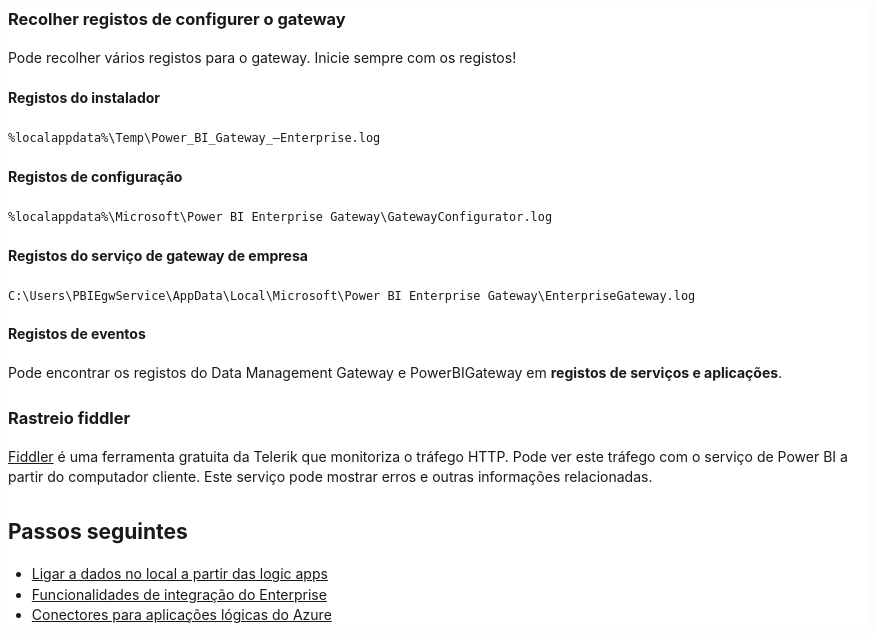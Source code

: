### <a name="collect-logs-from-the-gateway-configurer"></a>Recolher registos de configurer o gateway

Pode recolher vários registos para o gateway. Inicie sempre com os registos!

#### <a name="installer-logs"></a>Registos do instalador

`%localappdata%\Temp\Power_BI_Gateway_–Enterprise.log`

#### <a name="configuration-logs"></a>Registos de configuração

`%localappdata%\Microsoft\Power BI Enterprise Gateway\GatewayConfigurator.log`

#### <a name="enterprise-gateway-service-logs"></a>Registos do serviço de gateway de empresa

`C:\Users\PBIEgwService\AppData\Local\Microsoft\Power BI Enterprise Gateway\EnterpriseGateway.log`

#### <a name="event-logs"></a>Registos de eventos

Pode encontrar os registos do Data Management Gateway e PowerBIGateway em **registos de serviços e aplicações**.

### <a name="fiddler-trace"></a>Rastreio fiddler

[Fiddler](http://www.telerik.com/fiddler) é uma ferramenta gratuita da Telerik que monitoriza o tráfego HTTP. Pode ver este tráfego com o serviço de Power BI a partir do computador cliente. Este serviço pode mostrar erros e outras informações relacionadas.

## <a name="next-steps"></a>Passos seguintes
    
* [Ligar a dados no local a partir das logic apps](../logic-apps/logic-apps-gateway-connection.md)
* [Funcionalidades de integração do Enterprise](../logic-apps/logic-apps-enterprise-integration-overview.md)
* [Conectores para aplicações lógicas do Azure](../connectors/apis-list.md)
